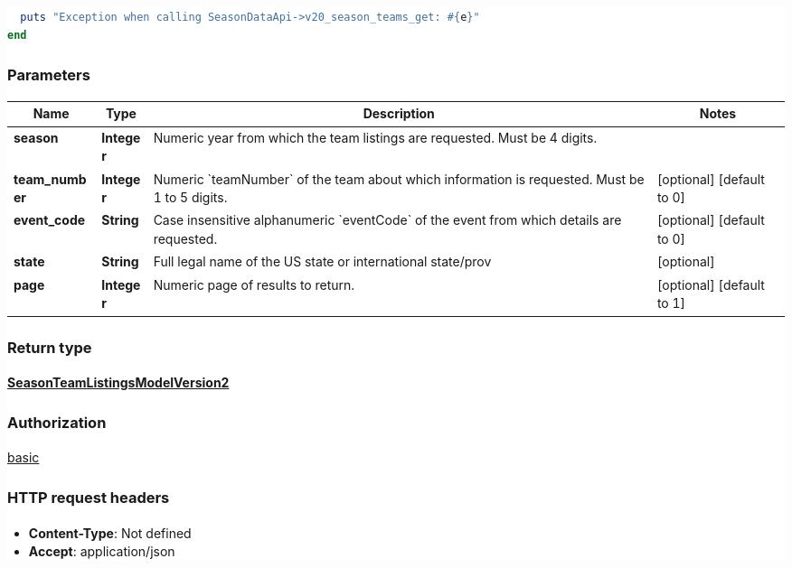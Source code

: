 ```ruby
  puts "Exception when calling SeasonDataApi->v20_season_teams_get: #{e}"
end
```

### Parameters

Name | Type | Description  | Notes
------------- | ------------- | ------------- | -------------
 **season** | **Integer**| Numeric year from which the team listings are requested. Must be 4 digits. | 
 **team_number** | **Integer**| Numeric &#x60;teamNumber&#x60; of the team about which information is requested. Must be 1 to 5 digits. | [optional] [default to 0]
 **event_code** | **String**| Case insensitive alphanumeric &#x60;eventCode&#x60; of the event from which details are requested. | [optional] [default to 0]
 **state** | **String**| Full legal name of the US state or international state/prov | [optional] 
 **page** | **Integer**| Numeric page of results to return. | [optional] [default to 1]

### Return type

[**SeasonTeamListingsModelVersion2**](SeasonTeamListingsModelVersion2.md)

### Authorization

[basic](../README.md#basic)

### HTTP request headers

 - **Content-Type**: Not defined
 - **Accept**: application/json



